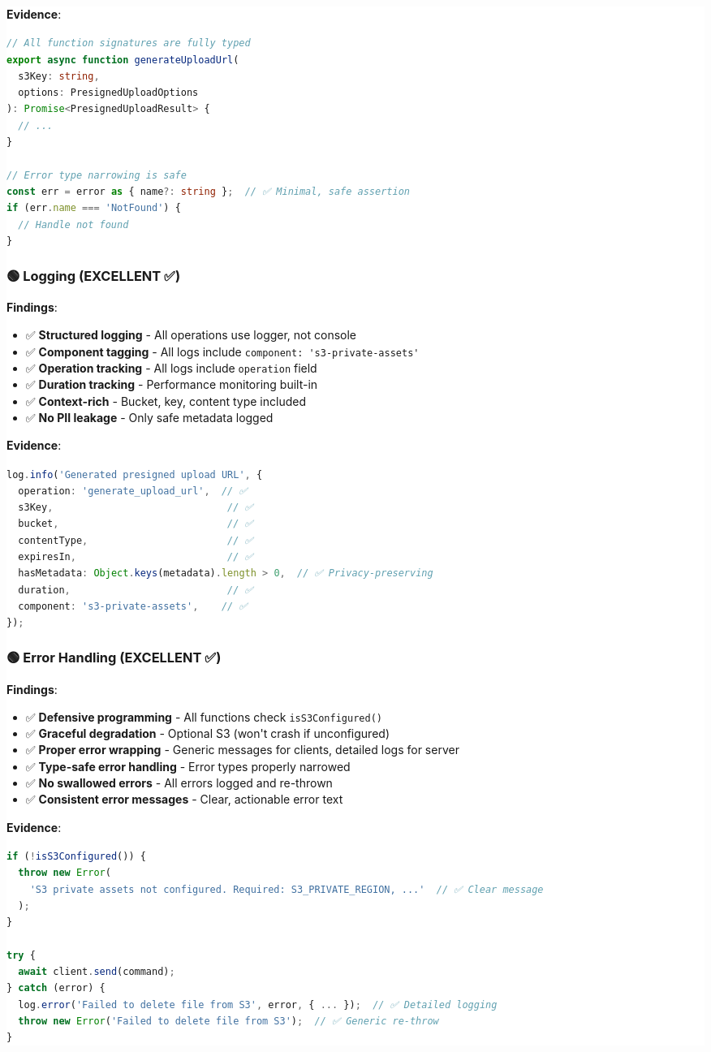 **Evidence**:
```typescript
// All function signatures are fully typed
export async function generateUploadUrl(
  s3Key: string,
  options: PresignedUploadOptions
): Promise<PresignedUploadResult> {
  // ...
}

// Error type narrowing is safe
const err = error as { name?: string };  // ✅ Minimal, safe assertion
if (err.name === 'NotFound') {
  // Handle not found
}
```

### 🟢 Logging (EXCELLENT ✅)

**Findings**:
- ✅ **Structured logging** - All operations use logger, not console
- ✅ **Component tagging** - All logs include `component: 's3-private-assets'`
- ✅ **Operation tracking** - All logs include `operation` field
- ✅ **Duration tracking** - Performance monitoring built-in
- ✅ **Context-rich** - Bucket, key, content type included
- ✅ **No PII leakage** - Only safe metadata logged

**Evidence**:
```typescript
log.info('Generated presigned upload URL', {
  operation: 'generate_upload_url',  // ✅
  s3Key,                              // ✅
  bucket,                             // ✅
  contentType,                        // ✅
  expiresIn,                          // ✅
  hasMetadata: Object.keys(metadata).length > 0,  // ✅ Privacy-preserving
  duration,                           // ✅
  component: 's3-private-assets',    // ✅
});
```

### 🟢 Error Handling (EXCELLENT ✅)

**Findings**:
- ✅ **Defensive programming** - All functions check `isS3Configured()`
- ✅ **Graceful degradation** - Optional S3 (won't crash if unconfigured)
- ✅ **Proper error wrapping** - Generic messages for clients, detailed logs for server
- ✅ **Type-safe error handling** - Error types properly narrowed
- ✅ **No swallowed errors** - All errors logged and re-thrown
- ✅ **Consistent error messages** - Clear, actionable error text

**Evidence**:
```typescript
if (!isS3Configured()) {
  throw new Error(
    'S3 private assets not configured. Required: S3_PRIVATE_REGION, ...'  // ✅ Clear message
  );
}

try {
  await client.send(command);
} catch (error) {
  log.error('Failed to delete file from S3', error, { ... });  // ✅ Detailed logging
  throw new Error('Failed to delete file from S3');  // ✅ Generic re-throw
}
```